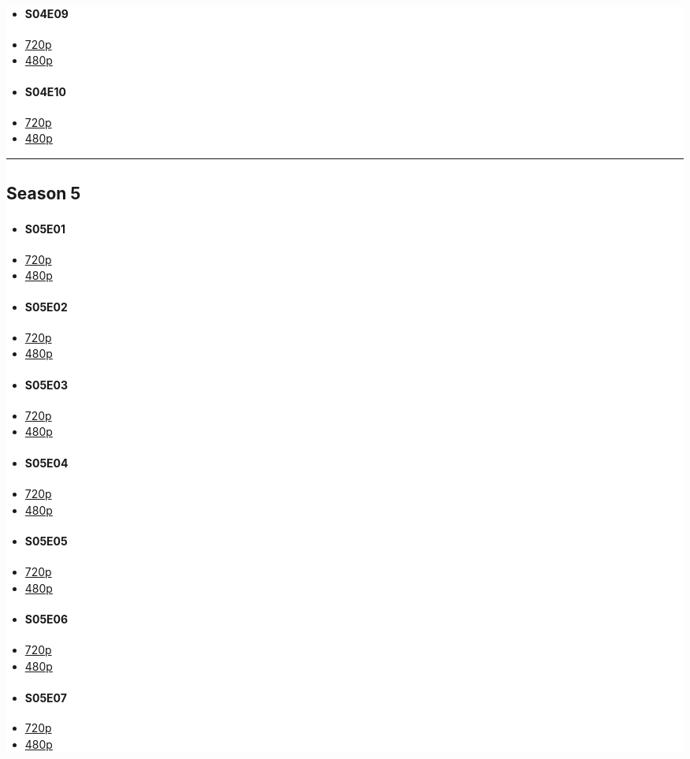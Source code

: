 <ul class="actions">
    <li><h4>S04E09</h4></li>
    <li><a href="https://bit.ly/2T6sMkb" class="button icon fa-download">720p</a></li>
    <li><a href="https://bit.ly/2PezCTv" class="button icon fa-download">480p</a></li>
</ul>

<ul class="actions">
    <li><h4>S04E10</h4></li>
    <li><a href="https://bit.ly/39SZsEt" class="button icon fa-download">720p</a></li>
    <li><a href="https://bit.ly/2v7vNJ1" class="button icon fa-download">480p</a></li>
</ul>

<hr>

## Season 5
<ul class="actions">
    <li><h4>S05E01</h4></li>
    <li><a href="https://bit.ly/38YXMcJ" class="button icon fa-download">720p</a></li>
    <li><a href="https://bit.ly/32cOU0r" class="button icon fa-download">480p</a></li>
</ul>

<ul class="actions">
    <li><h4>S05E02</h4></li>
    <li><a href="https://bit.ly/2SNOOJs" class="button icon fa-download">720p</a></li>
    <li><a href="https://bit.ly/2HFPBWF" class="button icon fa-download">480p</a></li>
</ul>

<ul class="actions">
    <li><h4>S05E03</h4></li>
    <li><a href="https://bit.ly/2vOMvgd" class="button icon fa-download">720p</a></li>
    <li><a href="https://bit.ly/2Va9TiR" class="button icon fa-download">480p</a></li>
</ul>

<ul class="actions">
    <li><h4>S05E04</h4></li>
    <li><a href="https://bit.ly/38NyAFD" class="button icon fa-download">720p</a></li>
    <li><a href="https://bit.ly/2uk3RRR" class="button icon fa-download">480p</a></li>
</ul>

<ul class="actions">
    <li><h4>S05E05</h4></li>
    <li><a href="https://bit.ly/2v3ZrPj" class="button icon fa-download">720p</a></li>
    <li><a href="https://bit.ly/2Pfrhz3" class="button icon fa-download">480p</a></li>
</ul>

<ul class="actions">
    <li><h4>S05E06</h4></li>
    <li><a href="https://bit.ly/3bW0pxF" class="button icon fa-download">720p</a></li>
    <li><a href="https://bit.ly/37NoB1K" class="button icon fa-download">480p</a></li>
</ul>

<ul class="actions">
    <li><h4>S05E07</h4></li>
    <li><a href="https://bit.ly/30n9mKR" class="button icon fa-download">720p</a></li>
    <li><a href="https://bit.ly/2SNQ8fx" class="button icon fa-download">480p</a></li>
</ul>
